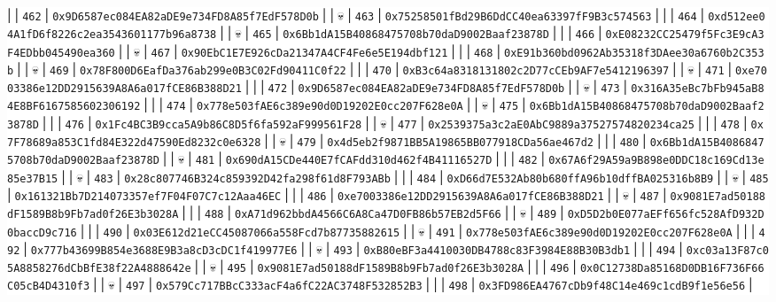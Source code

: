 |  | `462` | `0x9D6587ec084EA82aDE9e734FD8A85f7EdF578D0b` |
| 💀 | `463` | `0x75258501fBd29B6DdCC40ea63397fF9B3c574563` |
|  | `464` | `0xd512ee04A1fD6f8226c2ea3543601177b96a8738` |
| 💀 | `465` | `0x6Bb1dA15B40868475708b70daD9002Baaf23878D` |
|  | `466` | `0xE08232CC25479f5Fc3E9cA3F4EDbb045490ea360` |
| 💀 | `467` | `0x90EbC1E7E926cDa21347A4CF4Fe6e5E194dbf121` |
|  | `468` | `0xE91b360bd0962Ab35318f3DAee30a6760b2C353b` |
| 💀 | `469` | `0x78F800D6EafDa376ab299e0B3C02Fd90411C0f22` |
|  | `470` | `0xB3c64a8318131802c2D77cCEb9AF7e5412196397` |
| 💀 | `471` | `0xe7003386e12DD2915639A8A6a017fCE86B388D21` |
|  | `472` | `0x9D6587ec084EA82aDE9e734FD8A85f7EdF578D0b` |
| 💀 | `473` | `0x316A35eBc7bFb945aB84E8BF6167585602306192` |
|  | `474` | `0x778e503fAE6c389e90d0D19202E0cc207F628e0A` |
| 💀 | `475` | `0x6Bb1dA15B40868475708b70daD9002Baaf23878D` |
|  | `476` | `0x1Fc4BC3B9cca5A9b86C8D5f6fa592aF999561F28` |
| 💀 | `477` | `0x2539375a3c2aE0AbC9889a37527574820234ca25` |
|  | `478` | `0x7F78689a853C1fd84E322d47590Ed8232c0e6328` |
| 💀 | `479` | `0x4d5eb2f9871BB5A19865BB077918CDa56ae467d2` |
|  | `480` | `0x6Bb1dA15B40868475708b70daD9002Baaf23878D` |
| 💀 | `481` | `0x690dA15CDe440E7fCAFdd310d462f4B41116527D` |
|  | `482` | `0x67A6f29A59a9B898e0DDC18c169Cd13e85e37B15` |
| 💀 | `483` | `0x28c807746B324c859392D42fa298f61d8F793ABb` |
|  | `484` | `0xD66d7E532Ab80b680ffA96b10dffBA025316b8B9` |
| 💀 | `485` | `0x161321Bb7D214073357ef7F04F07C7c12Aaa46EC` |
|  | `486` | `0xe7003386e12DD2915639A8A6a017fCE86B388D21` |
| 💀 | `487` | `0x9081E7ad50188dF1589B8b9Fb7ad0f26E3b3028A` |
|  | `488` | `0xA71d962bbdA4566C6A8Ca47D0FB86b57EB2d5F66` |
| 💀 | `489` | `0xD5D2b0E077aEFf656fc528AfD932D0baccD9c716` |
|  | `490` | `0x03E612d21eCC45087066a558Fcd7b87735882615` |
| 💀 | `491` | `0x778e503fAE6c389e90d0D19202E0cc207F628e0A` |
|  | `492` | `0x777b43699B854e3688E9B3a8cD3cDC1f419977E6` |
| 💀 | `493` | `0xB80eBF3a4410030DB4788c83F3984E88B30B3db1` |
|  | `494` | `0xc03a13F87c05A8858276dCbBfE38f22A4888642e` |
| 💀 | `495` | `0x9081E7ad50188dF1589B8b9Fb7ad0f26E3b3028A` |
|  | `496` | `0x0C12738Da85168D0DB16F736F66C05cB4D4310f3` |
| 💀 | `497` | `0x579Cc717BBcC333acF4a6fC22AC3748F532852B3` |
|  | `498` | `0x3FD986EA4767cDb9f48C14e469c1cdB9f1e56e56` |